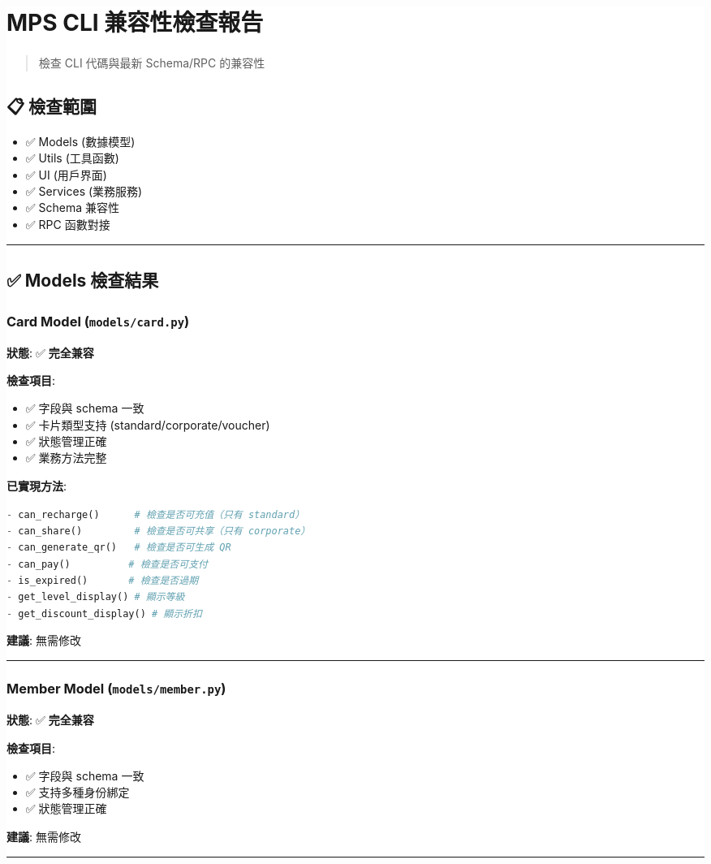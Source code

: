 # MPS CLI 兼容性檢查報告

> 檢查 CLI 代碼與最新 Schema/RPC 的兼容性

## 📋 檢查範圍

- ✅ Models (數據模型)
- ✅ Utils (工具函數)
- ✅ UI (用戶界面)
- ✅ Services (業務服務)
- ✅ Schema 兼容性
- ✅ RPC 函數對接

---

## ✅ Models 檢查結果

### Card Model (`models/card.py`)

**狀態**: ✅ **完全兼容**

**檢查項目**:
- ✅ 字段與 schema 一致
- ✅ 卡片類型支持 (standard/corporate/voucher)
- ✅ 狀態管理正確
- ✅ 業務方法完整

**已實現方法**:
```python
- can_recharge()      # 檢查是否可充值（只有 standard）
- can_share()         # 檢查是否可共享（只有 corporate）
- can_generate_qr()   # 檢查是否可生成 QR
- can_pay()          # 檢查是否可支付
- is_expired()       # 檢查是否過期
- get_level_display() # 顯示等級
- get_discount_display() # 顯示折扣
```

**建議**: 無需修改

---

### Member Model (`models/member.py`)

**狀態**: ✅ **完全兼容**

**檢查項目**:
- ✅ 字段與 schema 一致
- ✅ 支持多種身份綁定
- ✅ 狀態管理正確

**建議**: 無需修改

---
